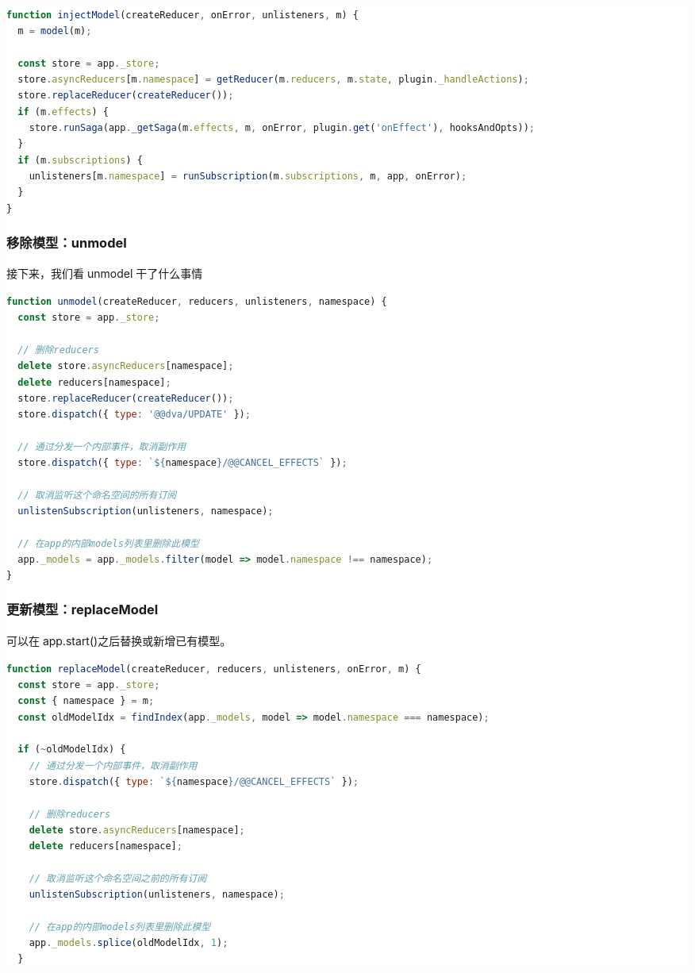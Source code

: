 ```js
function injectModel(createReducer, onError, unlisteners, m) {
  m = model(m);

  const store = app._store;
  store.asyncReducers[m.namespace] = getReducer(m.reducers, m.state, plugin._handleActions);
  store.replaceReducer(createReducer());
  if (m.effects) {
    store.runSaga(app._getSaga(m.effects, m, onError, plugin.get('onEffect'), hooksAndOpts));
  }
  if (m.subscriptions) {
    unlisteners[m.namespace] = runSubscription(m.subscriptions, m, app, onError);
  }
}
```

### 移除模型：unmodel

接下来，我们看 unmodel 干了什么事情

```js
function unmodel(createReducer, reducers, unlisteners, namespace) {
  const store = app._store;

  // 删除reducers
  delete store.asyncReducers[namespace];
  delete reducers[namespace];
  store.replaceReducer(createReducer());
  store.dispatch({ type: '@@dva/UPDATE' });

  // 通过分发一个内部事件，取消副作用
  store.dispatch({ type: `${namespace}/@@CANCEL_EFFECTS` });

  // 取消监听这个命名空间的所有订阅
  unlistenSubscription(unlisteners, namespace);

  // 在app的内部models列表里删除此模型
  app._models = app._models.filter(model => model.namespace !== namespace);
}
```

### 更新模型：replaceModel

可以在 app.start()之后替换或新增已有模型。

```js
function replaceModel(createReducer, reducers, unlisteners, onError, m) {
  const store = app._store;
  const { namespace } = m;
  const oldModelIdx = findIndex(app._models, model => model.namespace === namespace);

  if (~oldModelIdx) {
    // 通过分发一个内部事件，取消副作用
    store.dispatch({ type: `${namespace}/@@CANCEL_EFFECTS` });

    // 删除reducers
    delete store.asyncReducers[namespace];
    delete reducers[namespace];

    // 取消监听这个命名空间之前的所有订阅
    unlistenSubscription(unlisteners, namespace);

    // 在app的内部models列表里删除此模型
    app._models.splice(oldModelIdx, 1);
  }

```